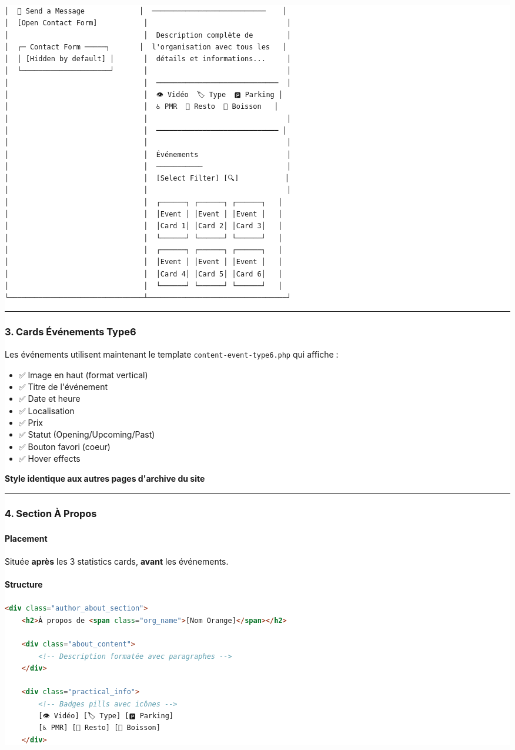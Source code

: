 ```
│  📩 Send a Message             │  ───────────────────────────    │
│  [Open Contact Form]           │                                 │
│                                │  Description complète de        │
│  ┌─ Contact Form ─────┐       │  l'organisation avec tous les   │
│  │ [Hidden by default] │       │  détails et informations...     │
│  └─────────────────────┘       │                                 │
│                                │  ─────────────────────────────  │
│                                │  👁 Vidéo  🏷️ Type  🅿️ Parking │
│                                │  ♿ PMR  🍴 Resto  🍷 Boisson   │
│                                │                                 │
│                                │  ━━━━━━━━━━━━━━━━━━━━━━━━━━━━━ │
│                                │                                 │
│                                │  Événements                     │
│                                │  ───────────                    │
│                                │  [Select Filter] [🔍]           │
│                                │                                 │
│                                │  ┌──────┐ ┌──────┐ ┌──────┐   │
│                                │  │Event │ │Event │ │Event │   │
│                                │  │Card 1│ │Card 2│ │Card 3│   │
│                                │  └──────┘ └──────┘ └──────┘   │
│                                │  ┌──────┐ ┌──────┐ ┌──────┐   │
│                                │  │Event │ │Event │ │Event │   │
│                                │  │Card 4│ │Card 5│ │Card 6│   │
│                                │  └──────┘ └──────┘ └──────┘   │
└────────────────────────────────┴─────────────────────────────────┘
```

---

### 3. **Cards Événements Type6**

Les événements utilisent maintenant le template `content-event-type6.php` qui affiche :

- ✅ Image en haut (format vertical)
- ✅ Titre de l'événement
- ✅ Date et heure
- ✅ Localisation
- ✅ Prix
- ✅ Statut (Opening/Upcoming/Past)
- ✅ Bouton favori (coeur)
- ✅ Hover effects

**Style identique aux autres pages d'archive du site**

---

### 4. **Section À Propos**

#### Placement
Située **après** les 3 statistics cards, **avant** les événements.

#### Structure
```html
<div class="author_about_section">
    <h2>À propos de <span class="org_name">[Nom Orange]</span></h2>

    <div class="about_content">
        <!-- Description formatée avec paragraphes -->
    </div>

    <div class="practical_info">
        <!-- Badges pills avec icônes -->
        [👁 Vidéo] [🏷️ Type] [🅿️ Parking]
        [♿ PMR] [🍴 Resto] [🍷 Boisson]
    </div>
```